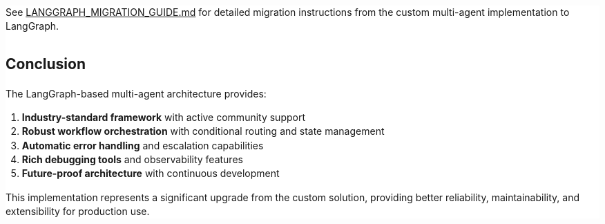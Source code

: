 See [LANGGRAPH_MIGRATION_GUIDE.md](LANGGRAPH_MIGRATION_GUIDE.md) for detailed migration instructions from the custom multi-agent implementation to LangGraph.

## Conclusion

The LangGraph-based multi-agent architecture provides:

1. **Industry-standard framework** with active community support
2. **Robust workflow orchestration** with conditional routing and state management
3. **Automatic error handling** and escalation capabilities
4. **Rich debugging tools** and observability features
5. **Future-proof architecture** with continuous development

This implementation represents a significant upgrade from the custom solution, providing better reliability, maintainability, and extensibility for production use.
